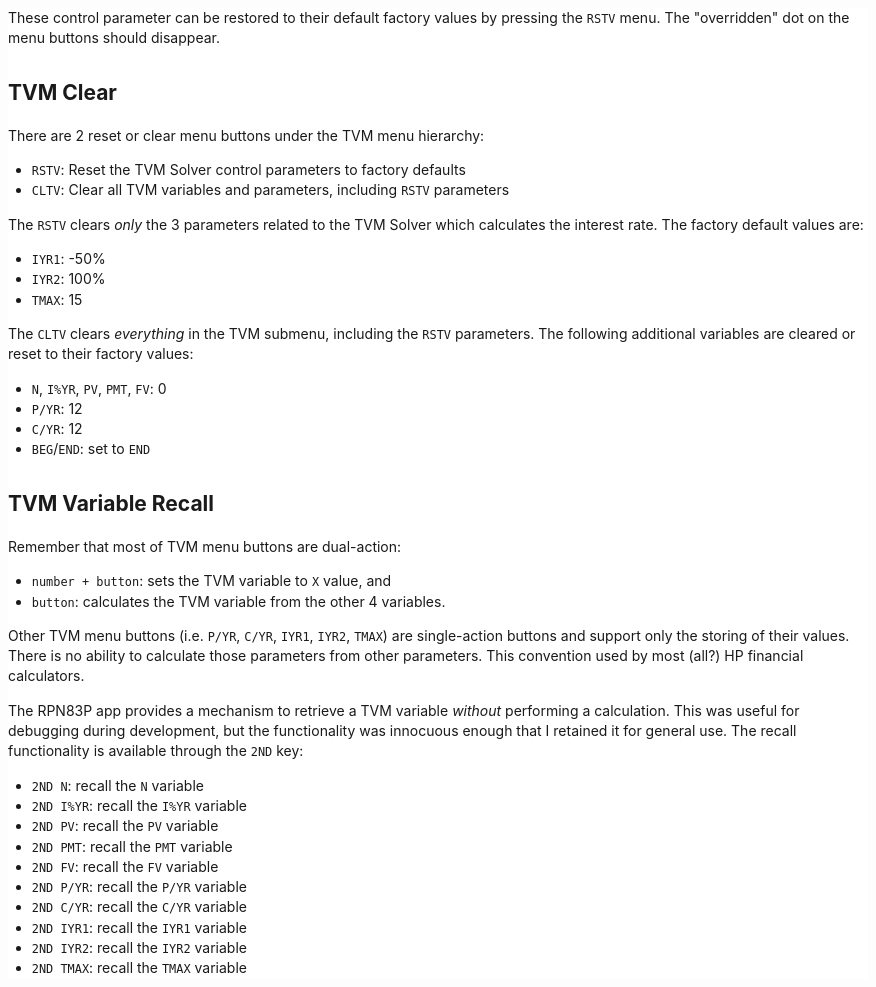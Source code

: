 These control parameter can be restored to their default factory values by
pressing the `RSTV` menu. The "overridden" dot on the menu buttons should
disappear.

## TVM Clear

There are 2 reset or clear menu buttons under the TVM menu hierarchy:

- `RSTV`: Reset the TVM Solver control parameters to factory defaults
- `CLTV`: Clear all TVM variables and parameters, including `RSTV` parameters

The `RSTV` clears *only* the 3 parameters related to the TVM Solver which
calculates the interest rate. The factory default values are:

- `IYR1`: -50%
- `IYR2`: 100%
- `TMAX`: 15

The `CLTV` clears *everything* in the TVM submenu, including the `RSTV`
parameters. The following additional variables are cleared or reset to their
factory values:

- `N`, `I%YR`, `PV`, `PMT`, `FV`: 0
- `P/YR`: 12
- `C/YR`: 12
- `BEG`/`END`: set to `END`

## TVM Variable Recall

Remember that most of TVM menu buttons are dual-action:

- `number + button`: sets the TVM variable to `X` value, and
- `button`: calculates the TVM variable from the other 4 variables.

Other TVM menu buttons (i.e. `P/YR`, `C/YR`, `IYR1`, `IYR2`, `TMAX`) are
single-action buttons and support only the storing of their values. There is no
ability to calculate those parameters from other parameters. This convention
used by most (all?) HP financial calculators.

The RPN83P app provides a mechanism to retrieve a TVM variable *without*
performing a calculation. This was useful for debugging during development, but
the functionality was innocuous enough that I retained it for general use. The
recall functionality is available through the `2ND` key:

- `2ND N`: recall the `N` variable
- `2ND I%YR`: recall the `I%YR` variable
- `2ND PV`: recall the `PV` variable
- `2ND PMT`: recall the `PMT` variable
- `2ND FV`: recall the `FV` variable
- `2ND P/YR`: recall the `P/YR` variable
- `2ND C/YR`: recall the `C/YR` variable
- `2ND IYR1`: recall the `IYR1` variable
- `2ND IYR2`: recall the `IYR2` variable
- `2ND TMAX`: recall the `TMAX` variable
